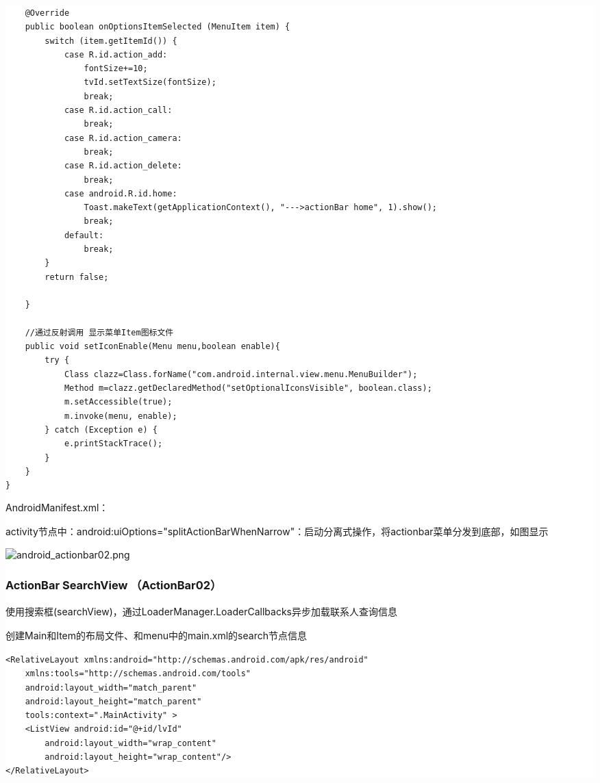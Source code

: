 		@Override
		public boolean onOptionsItemSelected (MenuItem item) {
			switch (item.getItemId()) {
				case R.id.action_add:
					fontSize+=10;
					tvId.setTextSize(fontSize);
					break;
				case R.id.action_call:
					break;
				case R.id.action_camera:
					break;
				case R.id.action_delete:
					break;
				case android.R.id.home:
					Toast.makeText(getApplicationContext(), "--->actionBar home", 1).show();
					break;
				default:
					break;
			}
			return false;
			
		}
		
		//通过反射调用 显示菜单Item图标文件
		public void setIconEnable(Menu menu,boolean enable){
			try {
				Class clazz=Class.forName("com.android.internal.view.menu.MenuBuilder");
				Method m=clazz.getDeclaredMethod("setOptionalIconsVisible", boolean.class);
				m.setAccessible(true);
				m.invoke(menu, enable);
			} catch (Exception e) {
				e.printStackTrace();
			}
		}
	}

AndroidManifest.xml：

activity节点中：android:uiOptions="splitActionBarWhenNarrow"：启动分离式操作，将actionbar菜单分发到底部，如图显示

![android_actionbar02.png]({{site.baseurl}}/public/img/android_actionbar02.png)

### ActionBar SearchView （ActionBar02）
使用搜索框(searchView)，通过LoaderManager.LoaderCallbacks<Cursor>异步加载联系人查询信息

创建Main和Item的布局文件、和menu中的main.xml的search节点信息

	<RelativeLayout xmlns:android="http://schemas.android.com/apk/res/android"
	    xmlns:tools="http://schemas.android.com/tools"
	    android:layout_width="match_parent"
	    android:layout_height="match_parent"
	    tools:context=".MainActivity" >
	    <ListView android:id="@+id/lvId"
	        android:layout_width="wrap_content"
	        android:layout_height="wrap_content"/>
	</RelativeLayout>
